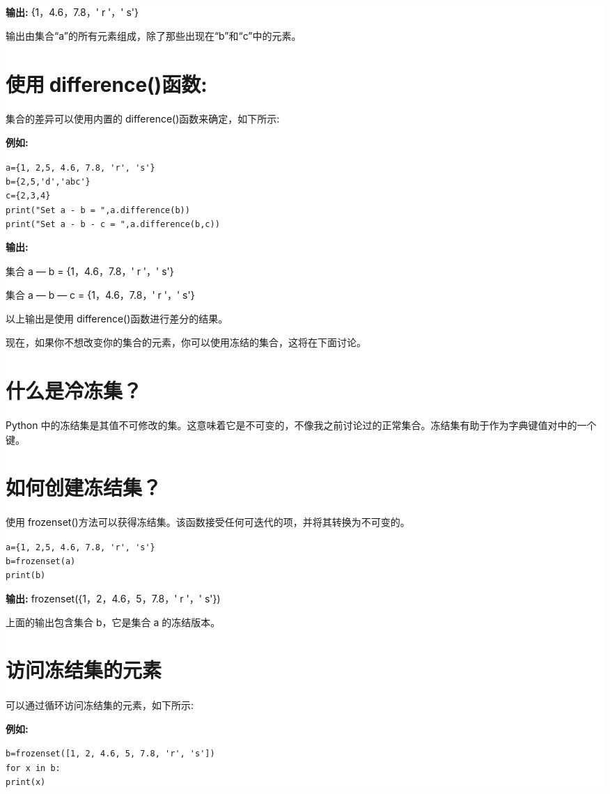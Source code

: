 **输出:** {1，4.6，7.8，' r '，' s'}

输出由集合“a”的所有元素组成，除了那些出现在“b”和“c”中的元素。

# 使用 difference()函数:

集合的差异可以使用内置的 difference()函数来确定，如下所示:

**例如:**

```
a={1, 2,5, 4.6, 7.8, 'r', 's'}
b={2,5,'d','abc'}
c={2,3,4}
print("Set a - b = ",a.difference(b))
print("Set a - b - c = ",a.difference(b,c))
```

**输出:**

集合 a — b = {1，4.6，7.8，' r '，' s'}

集合 a — b — c = {1，4.6，7.8，' r '，' s'}

以上输出是使用 difference()函数进行差分的结果。

现在，如果你不想改变你的集合的元素，你可以使用冻结的集合，这将在下面讨论。

# 什么是冷冻集？

Python 中的冻结集是其值不可修改的集。这意味着它是不可变的，不像我之前讨论过的正常集合。冻结集有助于作为字典键值对中的一个键。

# 如何创建冻结集？

使用 frozenset()方法可以获得冻结集。该函数接受任何可迭代的项，并将其转换为不可变的。

```
a={1, 2,5, 4.6, 7.8, 'r', 's'}
b=frozenset(a)
print(b)
```

**输出:** frozenset({1，2，4.6，5，7.8，' r '，' s'})

上面的输出包含集合 b，它是集合 a 的冻结版本。

# 访问冻结集的元素

可以通过循环访问冻结集的元素，如下所示:

**例如:**

```
b=frozenset([1, 2, 4.6, 5, 7.8, 'r', 's'])
for x in b:
print(x)
```
